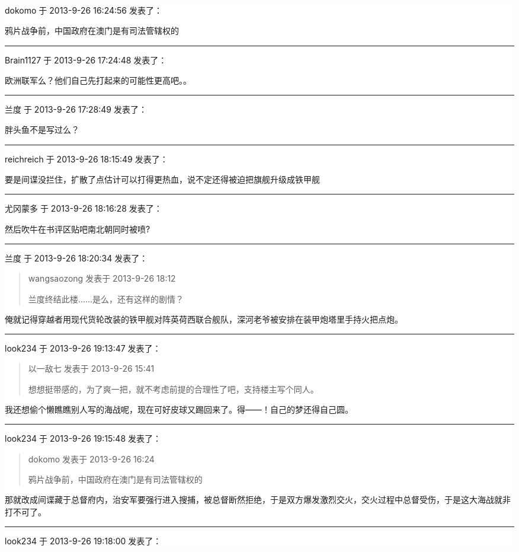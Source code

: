 
dokomo 于 2013-9-26 16:24:56 发表了：

鸦片战争前，中国政府在澳门是有司法管辖权的

---

Brain1127 于 2013-9-26 17:24:48 发表了：

欧洲联军么？他们自己先打起来的可能性更高吧。。

---

兰度 于 2013-9-26 17:28:49 发表了：

胖头鱼不是写过么？

---

reichreich 于 2013-9-26 18:15:49 发表了：

要是间谍没拦住，扩散了点估计可以打得更热血，说不定还得被迫把旗舰升级成铁甲舰

---

尤冈蒙多 于 2013-9-26 18:16:28 发表了：

然后吹牛在书评区贴吧南北朝同时被喷?

---

兰度 于 2013-9-26 18:20:34 发表了：

> wangsaozong 发表于 2013-9-26 18:12
>
> 兰度终结此楼……是么，还有这样的剧情？

俺就记得穿越者用现代货轮改装的铁甲舰对阵英荷西联合舰队，深河老爷被安排在装甲炮塔里手持火把点炮。

---

look234 于 2013-9-26 19:13:47 发表了：

> 以一敌七 发表于 2013-9-26 15:41
>
> 想想挺带感的，为了爽一把，就不考虑前提的合理性了吧，支持楼主写个同人。

我还想偷个懒瞧瞧别人写的海战呢，现在可好皮球又踢回来了。得——！自己的梦还得自己圆。

---

look234 于 2013-9-26 19:15:48 发表了：

> dokomo 发表于 2013-9-26 16:24
>
> 鸦片战争前，中国政府在澳门是有司法管辖权的

那就改成间谍藏于总督府内，治安军要强行进入搜捕，被总督断然拒绝，于是双方爆发激烈交火，交火过程中总督受伤，于是这大海战就非打不可了。

---

look234 于 2013-9-26 19:18:00 发表了：
